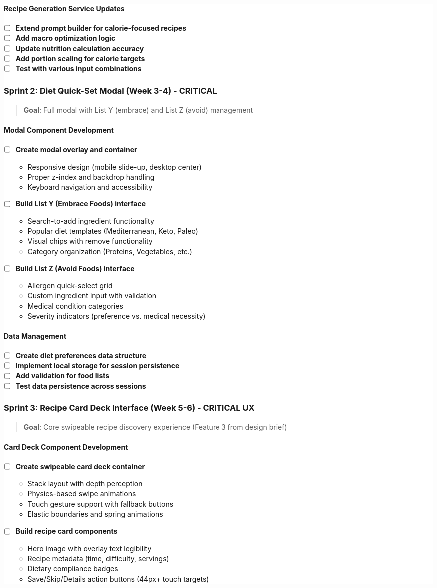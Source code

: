 #### **Recipe Generation Service Updates**
- [ ] **Extend prompt builder for calorie-focused recipes**
- [ ] **Add macro optimization logic**
- [ ] **Update nutrition calculation accuracy**
- [ ] **Add portion scaling for calorie targets**
- [ ] **Test with various input combinations**

### **Sprint 2: Diet Quick-Set Modal** (Week 3-4) - CRITICAL
> **Goal**: Full modal with List Y (embrace) and List Z (avoid) management

#### **Modal Component Development**
- [ ] **Create modal overlay and container**
  - Responsive design (mobile slide-up, desktop center)
  - Proper z-index and backdrop handling
  - Keyboard navigation and accessibility
  
- [ ] **Build List Y (Embrace Foods) interface**
  - Search-to-add ingredient functionality
  - Popular diet templates (Mediterranean, Keto, Paleo)
  - Visual chips with remove functionality
  - Category organization (Proteins, Vegetables, etc.)
  
- [ ] **Build List Z (Avoid Foods) interface**
  - Allergen quick-select grid
  - Custom ingredient input with validation
  - Medical condition categories
  - Severity indicators (preference vs. medical necessity)

#### **Data Management**
- [ ] **Create diet preferences data structure**
- [ ] **Implement local storage for session persistence**
- [ ] **Add validation for food lists**
- [ ] **Test data persistence across sessions**

### **Sprint 3: Recipe Card Deck Interface** (Week 5-6) - CRITICAL UX
> **Goal**: Core swipeable recipe discovery experience (Feature 3 from design brief)

#### **Card Deck Component Development**
- [ ] **Create swipeable card deck container**
  - Stack layout with depth perception
  - Physics-based swipe animations
  - Touch gesture support with fallback buttons
  - Elastic boundaries and spring animations
  
- [ ] **Build recipe card components**
  - Hero image with overlay text legibility
  - Recipe metadata (time, difficulty, servings)
  - Dietary compliance badges
  - Save/Skip/Details action buttons (44px+ touch targets)
  